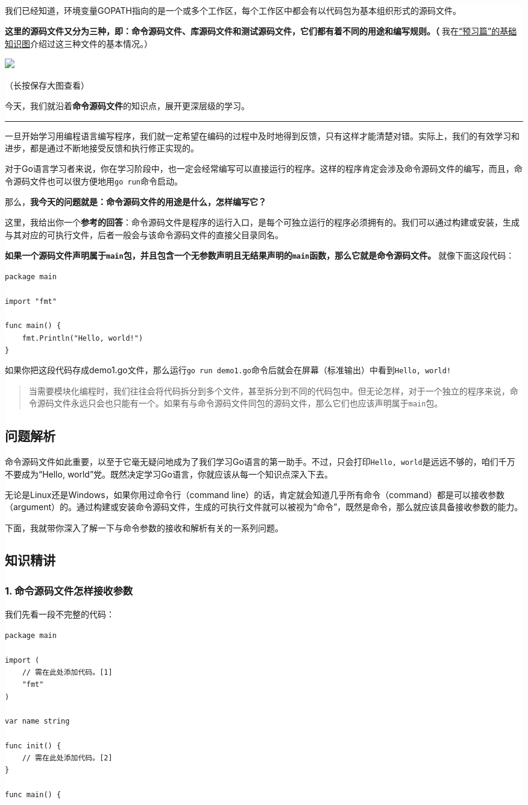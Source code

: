我们已经知道，环境变量GOPATH指向的是一个或多个工作区，每个工作区中都会有以代码包为基本组织形式的源码文件。

**这里的源码文件又分为三种，即：命令源码文件、库源码文件和测试源码文件，它们都有着不同的用途和编写规则。（** 我在[“预习篇”的基础知识图](https://time.geekbang.org/column/article/13540?utm_source=weibo&utm_medium=xuxiaoping&utm_campaign=promotion&utm_content=columns)介绍过这三种文件的基本情况。）

![](https://static001.geekbang.org/resource/image/9d/cb/9d08647d238e21e7184d60c0afe5afcb.png?wh=1570%2A1363)

（长按保存大图查看）

今天，我们就沿着**命令源码文件**的知识点，展开更深层级的学习。

* * *

一旦开始学习用编程语言编写程序，我们就一定希望在编码的过程中及时地得到反馈，只有这样才能清楚对错。实际上，我们的有效学习和进步，都是通过不断地接受反馈和执行修正实现的。

对于Go语言学习者来说，你在学习阶段中，也一定会经常编写可以直接运行的程序。这样的程序肯定会涉及命令源码文件的编写，而且，命令源码文件也可以很方便地用`go run`命令启动。

那么，**我今天的问题就是：命令源码文件的用途是什么，怎样编写它？**

这里，我给出你一个**参考的回答**：命令源码文件是程序的运行入口，是每个可独立运行的程序必须拥有的。我们可以通过构建或安装，生成与其对应的可执行文件，后者一般会与该命令源码文件的直接父目录同名。

**如果一个源码文件声明属于`main`包，并且包含一个无参数声明且无结果声明的`main`函数，那么它就是命令源码文件。** 就像下面这段代码：

```
package main

import "fmt"

func main() {
	fmt.Println("Hello, world!")
}
```

如果你把这段代码存成demo1.go文件，那么运行`go run demo1.go`命令后就会在屏幕（标准输出）中看到`Hello, world!`

> 当需要模块化编程时，我们往往会将代码拆分到多个文件，甚至拆分到不同的代码包中。但无论怎样，对于一个独立的程序来说，命令源码文件永远只会也只能有一个。如果有与命令源码文件同包的源码文件，那么它们也应该声明属于`main`包。

## 问题解析

命令源码文件如此重要，以至于它毫无疑问地成为了我们学习Go语言的第一助手。不过，只会打印`Hello, world`是远远不够的，咱们千万不要成为“Hello, world”党。既然决定学习Go语言，你就应该从每一个知识点深入下去。

无论是Linux还是Windows，如果你用过命令行（command line）的话，肯定就会知道几乎所有命令（command）都是可以接收参数（argument）的。通过构建或安装命令源码文件，生成的可执行文件就可以被视为“命令”，既然是命令，那么就应该具备接收参数的能力。

下面，我就带你深入了解一下与命令参数的接收和解析有关的一系列问题。

## 知识精讲

### 1. 命令源码文件怎样接收参数

我们先看一段不完整的代码：

```
package main

import (
	// 需在此处添加代码。[1]
	"fmt"
)

var name string

func init() {
	// 需在此处添加代码。[2]
}

func main() {
```